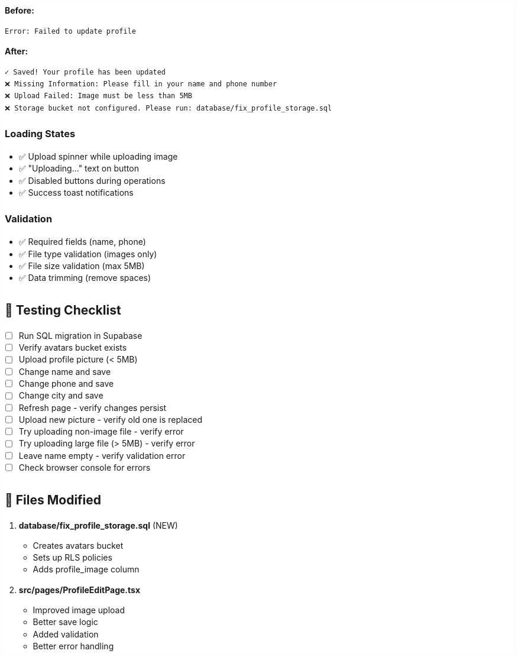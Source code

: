 **Before:**
```
Error: Failed to update profile
```

**After:**
```
✓ Saved! Your profile has been updated
❌ Missing Information: Please fill in your name and phone number
❌ Upload Failed: Image must be less than 5MB
❌ Storage bucket not configured. Please run: database/fix_profile_storage.sql
```

### Loading States

- ✅ Upload spinner while uploading image
- ✅ "Uploading..." text on button
- ✅ Disabled buttons during operations
- ✅ Success toast notifications

### Validation

- ✅ Required fields (name, phone)
- ✅ File type validation (images only)
- ✅ File size validation (max 5MB)
- ✅ Data trimming (remove spaces)

## 🧪 Testing Checklist

- [ ] Run SQL migration in Supabase
- [ ] Verify avatars bucket exists
- [ ] Upload profile picture (< 5MB)
- [ ] Change name and save
- [ ] Change phone and save
- [ ] Change city and save
- [ ] Refresh page - verify changes persist
- [ ] Upload new picture - verify old one is replaced
- [ ] Try uploading non-image file - verify error
- [ ] Try uploading large file (> 5MB) - verify error
- [ ] Leave name empty - verify validation error
- [ ] Check browser console for errors

## 📝 Files Modified

1. **database/fix_profile_storage.sql** (NEW)
   - Creates avatars bucket
   - Sets up RLS policies
   - Adds profile_image column

2. **src/pages/ProfileEditPage.tsx**
   - Improved image upload
   - Better save logic
   - Added validation
   - Better error handling
